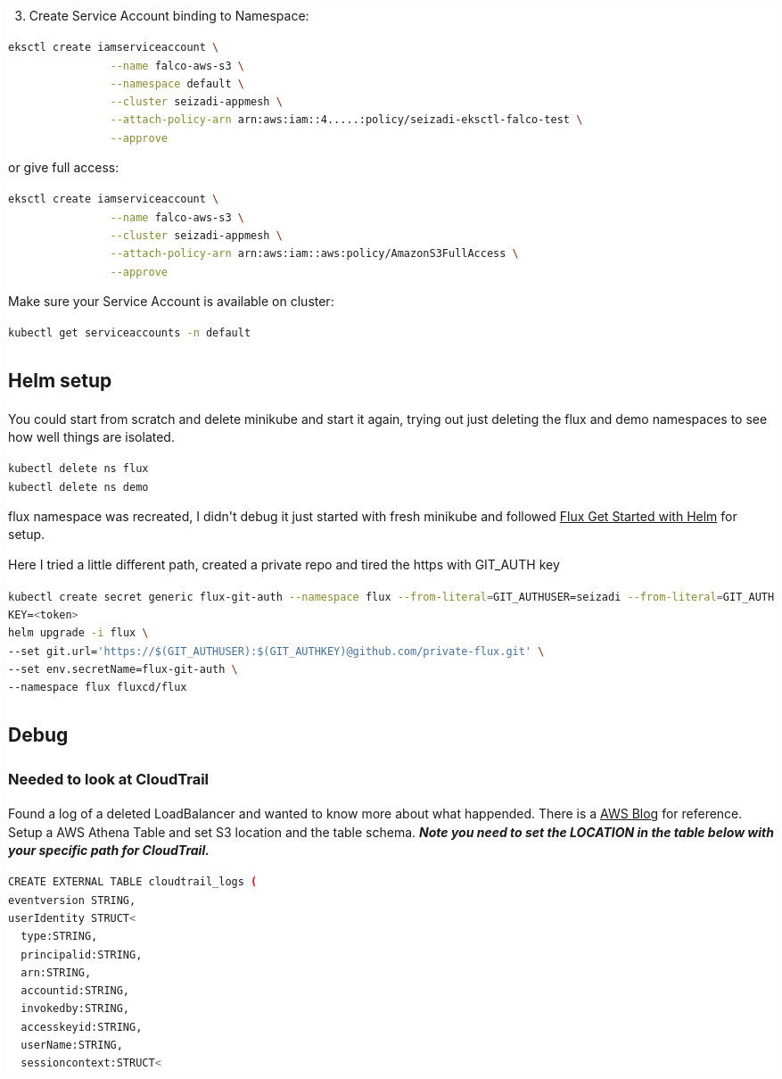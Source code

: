 3. Create Service Account binding to Namespace:
```bash
eksctl create iamserviceaccount \
                --name falco-aws-s3 \
                --namespace default \
                --cluster seizadi-appmesh \
                --attach-policy-arn arn:aws:iam::4.....:policy/seizadi-eksctl-falco-test \
                --approve
```
or give full access:
```bash
eksctl create iamserviceaccount \
                --name falco-aws-s3 \
                --cluster seizadi-appmesh \
                --attach-policy-arn arn:aws:iam::aws:policy/AmazonS3FullAccess \
                --approve
```
Make sure your Service Account is available on cluster:
```bash
kubectl get serviceaccounts -n default
```
## Helm setup
You could start from scratch and delete minikube and start it again, trying out just deleting the
flux and demo namespaces to see how well things are isolated.
```bash
kubectl delete ns flux
kubectl delete ns demo
```
flux namespace was recreated, I didn't debug it just started with fresh minikube and
followed [Flux Get Started with Helm](https://docs.fluxcd.io/en/1.17.0/tutorials/get-started-helm.html) 
for setup.

Here I tried a little different path, created a private repo and tired the https with GIT_AUTH key
```bash
kubectl create secret generic flux-git-auth --namespace flux --from-literal=GIT_AUTHUSER=seizadi --from-literal=GIT_AUTHKEY=<token>
helm upgrade -i flux \
--set git.url='https://$(GIT_AUTHUSER):$(GIT_AUTHKEY)@github.com/private-flux.git' \
--set env.secretName=flux-git-auth \
--namespace flux fluxcd/flux
```
## Debug

### Needed to look at CloudTrail
Found a log of a deleted LoadBalancer and wanted to know more about what happended.
There is a 
[AWS Blog](https://aws.amazon.com/blogs/big-data/aws-cloudtrail-and-amazon-athena-dive-deep-to-analyze-security-compliance-and-operational-activity/)
for reference.
Setup a AWS Athena Table and set S3 location and the table schema.
***Note you need to set the LOCATION in the table below with your specific path for CloudTrail.***
```bash
CREATE EXTERNAL TABLE cloudtrail_logs (
eventversion STRING,
userIdentity STRUCT<
  type:STRING,
  principalid:STRING,
  arn:STRING,
  accountid:STRING,
  invokedby:STRING,
  accesskeyid:STRING,
  userName:STRING,
  sessioncontext:STRUCT<
```